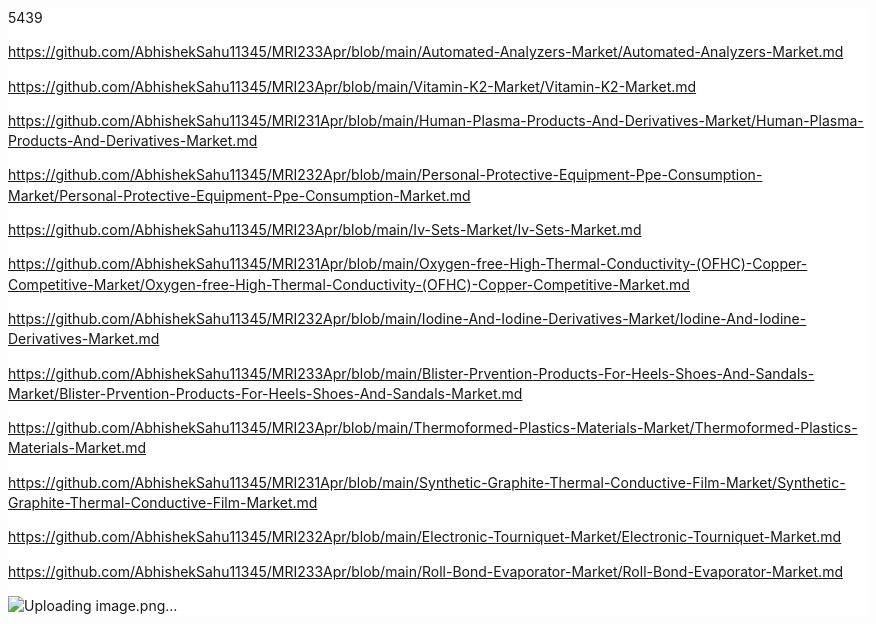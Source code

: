 5439</p><p><a href="https://github.com/AbhishekSahu11345/MRI233Apr/blob/main/Automated-Analyzers-Market/Automated-Analyzers-Market.md">https://github.com/AbhishekSahu11345/MRI233Apr/blob/main/Automated-Analyzers-Market/Automated-Analyzers-Market.md</a></p><p><a href="https://github.com/AbhishekSahu11345/MRI23Apr/blob/main/Vitamin-K2-Market/Vitamin-K2-Market.md">https://github.com/AbhishekSahu11345/MRI23Apr/blob/main/Vitamin-K2-Market/Vitamin-K2-Market.md</a></p><p><a href="https://github.com/AbhishekSahu11345/MRI231Apr/blob/main/Human-Plasma-Products-And-Derivatives-Market/Human-Plasma-Products-And-Derivatives-Market.md">https://github.com/AbhishekSahu11345/MRI231Apr/blob/main/Human-Plasma-Products-And-Derivatives-Market/Human-Plasma-Products-And-Derivatives-Market.md</a></p><p><a href="https://github.com/AbhishekSahu11345/MRI232Apr/blob/main/Personal-Protective-Equipment-Ppe-Consumption-Market/Personal-Protective-Equipment-Ppe-Consumption-Market.md">https://github.com/AbhishekSahu11345/MRI232Apr/blob/main/Personal-Protective-Equipment-Ppe-Consumption-Market/Personal-Protective-Equipment-Ppe-Consumption-Market.md</a></p><p><a href="https://github.com/AbhishekSahu11345/MRI23Apr/blob/main/Iv-Sets-Market/Iv-Sets-Market.md">https://github.com/AbhishekSahu11345/MRI23Apr/blob/main/Iv-Sets-Market/Iv-Sets-Market.md</a></p><p><a href="https://github.com/AbhishekSahu11345/MRI231Apr/blob/main/Oxygen-free-High-Thermal-Conductivity-(OFHC)-Copper-Competitive-Market/Oxygen-free-High-Thermal-Conductivity-(OFHC)-Copper-Competitive-Market.md">https://github.com/AbhishekSahu11345/MRI231Apr/blob/main/Oxygen-free-High-Thermal-Conductivity-(OFHC)-Copper-Competitive-Market/Oxygen-free-High-Thermal-Conductivity-(OFHC)-Copper-Competitive-Market.md</a></p><p><a href="https://github.com/AbhishekSahu11345/MRI232Apr/blob/main/Iodine-And-Iodine-Derivatives-Market/Iodine-And-Iodine-Derivatives-Market.md">https://github.com/AbhishekSahu11345/MRI232Apr/blob/main/Iodine-And-Iodine-Derivatives-Market/Iodine-And-Iodine-Derivatives-Market.md</a></p><p><a href="https://github.com/AbhishekSahu11345/MRI233Apr/blob/main/Blister-Prvention-Products-For-Heels-Shoes-And-Sandals-Market/Blister-Prvention-Products-For-Heels-Shoes-And-Sandals-Market.md">https://github.com/AbhishekSahu11345/MRI233Apr/blob/main/Blister-Prvention-Products-For-Heels-Shoes-And-Sandals-Market/Blister-Prvention-Products-For-Heels-Shoes-And-Sandals-Market.md</a></p><p><a href="https://github.com/AbhishekSahu11345/MRI23Apr/blob/main/Thermoformed-Plastics-Materials-Market/Thermoformed-Plastics-Materials-Market.md">https://github.com/AbhishekSahu11345/MRI23Apr/blob/main/Thermoformed-Plastics-Materials-Market/Thermoformed-Plastics-Materials-Market.md</a></p><p><a href="https://github.com/AbhishekSahu11345/MRI231Apr/blob/main/Synthetic-Graphite-Thermal-Conductive-Film-Market/Synthetic-Graphite-Thermal-Conductive-Film-Market.md">https://github.com/AbhishekSahu11345/MRI231Apr/blob/main/Synthetic-Graphite-Thermal-Conductive-Film-Market/Synthetic-Graphite-Thermal-Conductive-Film-Market.md</a></p><p><a href="https://github.com/AbhishekSahu11345/MRI232Apr/blob/main/Electronic-Tourniquet-Market/Electronic-Tourniquet-Market.md">https://github.com/AbhishekSahu11345/MRI232Apr/blob/main/Electronic-Tourniquet-Market/Electronic-Tourniquet-Market.md</a></p><p><a href="https://github.com/AbhishekSahu11345/MRI233Apr/blob/main/Roll-Bond-Evaporator-Market/Roll-Bond-Evaporator-Market.md">https://github.com/AbhishekSahu11345/MRI233Apr/blob/main/Roll-Bond-Evaporator-Market/Roll-Bond-Evaporator-Market.md</a></p>
![Uploading image.png…]()
